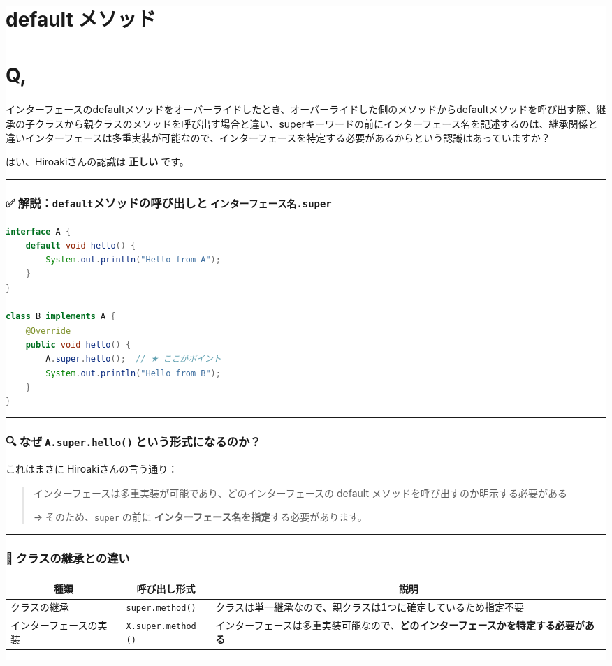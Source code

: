 # default メソッド

# Q,

インターフェースのdefaultメソッドをオーバーライドしたとき、オーバーライドした側のメソッドからdefaultメソッドを呼び出す際、継承の子クラスから親クラスのメソッドを呼び出す場合と違い、superキーワードの前にインターフェース名を記述するのは、継承関係と違いインターフェースは多重実装が可能なので、インターフェースを特定する必要があるからという認識はあっていますか？

はい、Hiroakiさんの認識は **正しい** です。

---

### ✅ 解説：`default`メソッドの呼び出しと `インターフェース名.super`

```java
interface A {
    default void hello() {
        System.out.println("Hello from A");
    }
}

class B implements A {
    @Override
    public void hello() {
        A.super.hello();  // ★ ここがポイント
        System.out.println("Hello from B");
    }
}
```

---

### 🔍 なぜ `A.super.hello()` という形式になるのか？

これはまさに Hiroakiさんの言う通り：

> インターフェースは多重実装が可能であり、どのインターフェースの default メソッドを呼び出すのか明示する必要がある
> 
> 
> → そのため、`super` の前に **インターフェース名を指定**する必要があります。
> 

---

### 🔁 クラスの継承との違い

| 種類 | 呼び出し形式 | 説明 |
| --- | --- | --- |
| クラスの継承 | `super.method()` | クラスは単一継承なので、親クラスは1つに確定しているため指定不要 |
| インターフェースの実装 | `X.super.method()` | インターフェースは多重実装可能なので、**どのインターフェースかを特定する必要がある** |

---
